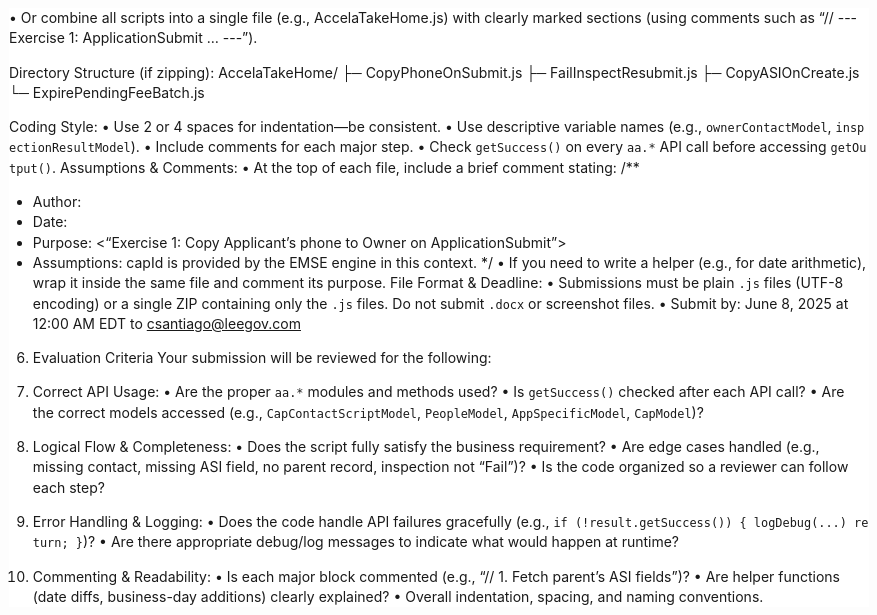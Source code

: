 • Or combine all scripts into a single file (e.g., AccelaTakeHome.js) with clearly marked
sections (using comments such as “// --- Exercise 1: ApplicationSubmit … ---”).

Directory Structure (if zipping):
AccelaTakeHome/
├─ CopyPhoneOnSubmit.js
├─ FailInspectResubmit.js
├─ CopyASIOnCreate.js
└─ ExpirePendingFeeBatch.js

Coding Style:
• Use 2 or 4 spaces for indentation—be consistent.
• Use descriptive variable names (e.g., `ownerContactModel`, `inspectionResultModel`).
• Include comments for each major step.
• Check `getSuccess()` on every `aa.*` API call before accessing `getOutput()`.
Assumptions & Comments:
• At the top of each file, include a brief comment stating:
/\*\*

- Author: <Your Name>
- Date: <Submission Date>
- Purpose: <“Exercise 1: Copy Applicant’s phone to Owner on ApplicationSubmit”>
- Assumptions: capId is provided by the EMSE engine in this context.
  \*/
  • If you need to write a helper (e.g., for date arithmetic), wrap it inside the same file and
  comment its purpose.
  File Format & Deadline:
  • Submissions must be plain `.js` files (UTF-8 encoding) or a single ZIP containing only the
  `.js` files. Do not submit `.docx` or screenshot files.
  • Submit by: June 8, 2025 at 12:00 AM EDT to csantiago@leegov.com

6. Evaluation Criteria
   Your submission will be reviewed for the following:

1. Correct API Usage:
   • Are the proper `aa.*` modules and methods used?
   • Is `getSuccess()` checked after each API call?
   • Are the correct models accessed (e.g., `CapContactScriptModel`, `PeopleModel`,
   `AppSpecificModel`, `CapModel`)?

1. Logical Flow & Completeness:
   • Does the script fully satisfy the business requirement?
   • Are edge cases handled (e.g., missing contact, missing ASI field, no parent record,
   inspection not “Fail”)?
   • Is the code organized so a reviewer can follow each step?

1. Error Handling & Logging:
   • Does the code handle API failures gracefully (e.g., `if (!result.getSuccess()) { logDebug(...)
return; }`)?
   • Are there appropriate debug/log messages to indicate what would happen at runtime?

1. Commenting & Readability:
   • Is each major block commented (e.g., “// 1. Fetch parent’s ASI fields”)?
   • Are helper functions (date diffs, business-day additions) clearly explained?
   • Overall indentation, spacing, and naming conventions.
